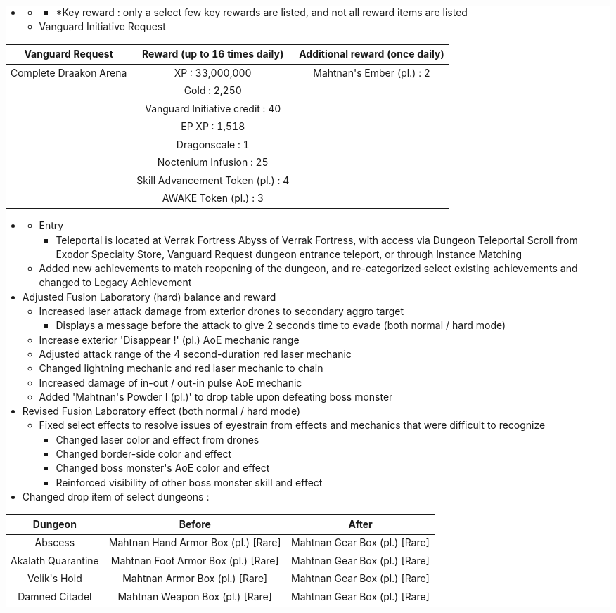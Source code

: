 - 
  - 
    - *Key reward : only a select few key rewards are listed, and not all reward items are listed
  - Vanguard Initiative Request

| Vanguard Request | Reward (up to 16 times daily) | Additional reward (once daily) |
| :-: | :-: | :-: |
| Complete Draakon Arena | XP : 33,000,000 | Mahtnan's Ember (pl.) : 2 |
|| Gold : 2,250 ||
|| Vanguard Initiative credit : 40 ||
|| EP XP : 1,518 ||
|| Dragonscale : 1 ||
|| Noctenium Infusion : 25 ||
|| Skill Advancement Token (pl.) : 4 ||
|| AWAKE Token (pl.) : 3 ||

- 
  - Entry
    - Teleportal is located at Verrak Fortress Abyss of Verrak Fortress, with access via Dungeon Teleportal Scroll from Exodor Specialty Store, Vanguard Request dungeon entrance teleport, or through Instance Matching
  - Added new achievements to match reopening of the dungeon, and re-categorized select existing achievements and changed to Legacy Achievement
- Adjusted Fusion Laboratory (hard) balance and reward
  - Increased laser attack damage from exterior drones to secondary aggro target
    - Displays a message before the attack to give 2 seconds time to evade (both normal / hard mode)
  - Increase exterior 'Disappear !' (pl.) AoE mechanic range
  - Adjusted attack range of the 4 second-duration red laser mechanic
  - Changed lightning mechanic and red laser mechanic to chain
  - Increased damage of in-out / out-in pulse AoE mechanic
  - Added 'Mahtnan's Powder I (pl.)' to drop table upon defeating boss monster
- Revised Fusion Laboratory effect (both normal / hard mode)
  - Fixed select effects to resolve issues of eyestrain from effects and mechanics that were difficult to recognize
    - Changed laser color and effect from drones
    - Changed border-side color and effect
    - Changed boss monster's AoE color and effect
    - Reinforced visibility of other boss monster skill and effect
- Changed drop item of select dungeons :

| Dungeon | Before | After |
| :-: | :-: | :-: |
| Abscess | Mahtnan Hand Armor Box (pl.) [Rare] | Mahtnan Gear Box (pl.) [Rare] |
| Akalath Quarantine | Mahtnan Foot Armor Box (pl.) [Rare] | Mahtnan Gear Box (pl.) [Rare] |
| Velik's Hold | Mahtnan Armor Box (pl.) [Rare] | Mahtnan Gear Box (pl.) [Rare] |
| Damned Citadel | Mahtnan Weapon Box (pl.) [Rare] | Mahtnan Gear Box (pl.) [Rare] |
